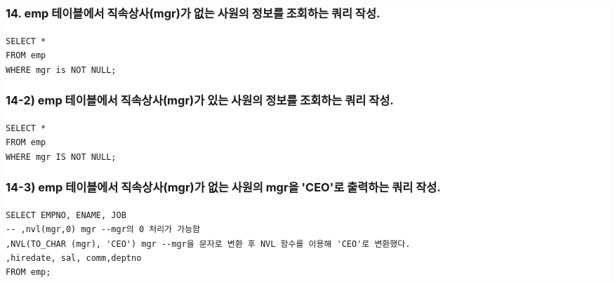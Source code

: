 ### 14. emp 테이블에서 직속상사(mgr)가 없는  사원의 정보를 조회하는 쿼리 작성.
```oracle
SELECT *
FROM emp
WHERE mgr is NOT NULL;
```
### 14-2) emp 테이블에서 직속상사(mgr)가 있는  사원의 정보를 조회하는 쿼리 작성.<br>
```oracle
SELECT *
FROM emp
WHERE mgr IS NOT NULL;
```
### 14-3) emp 테이블에서 직속상사(mgr)가 없는  사원의 mgr을 'CEO'로 출력하는 쿼리 작성.<br>
```oracle
SELECT EMPNO, ENAME, JOB
-- ,nvl(mgr,0) mgr --mgr의 0 처리가 가능함
,NVL(TO_CHAR (mgr), 'CEO') mgr --mgr을 문자로 변환 후 NVL 함수를 이용해 'CEO'로 변환했다.
,hiredate, sal, comm,deptno
FROM emp;
```






